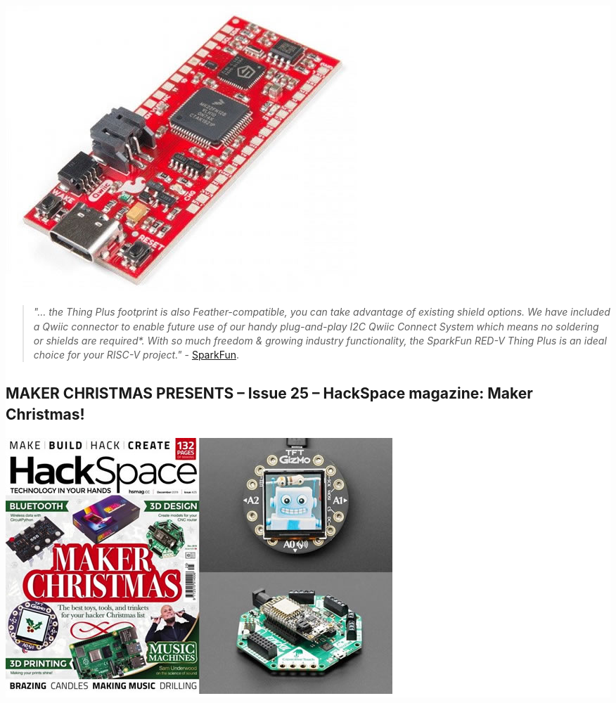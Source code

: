 [![RED V](../assets/11262019/112619redv.jpg)](https://www.sparkfun.com/products/15799)

>_"… the Thing Plus footprint is also Feather-compatible, you can take advantage of existing shield options. We have included a Qwiic connector to enable future use of our handy plug-and-play I2C Qwiic Connect System which means no soldering or shields are required*. With so much freedom & growing industry functionality, the SparkFun RED-V Thing Plus is an ideal choice for your RISC-V project."_ - [SparkFun](https://www.sparkfun.com/products/15799).

## MAKER CHRISTMAS PRESENTS – Issue 25 – HackSpace magazine: Maker Christmas!

[![Maker Christmas](../assets/11262019/112619hsover25_items.jpg)](https://hackspace.raspberrypi.org/issues/25)

